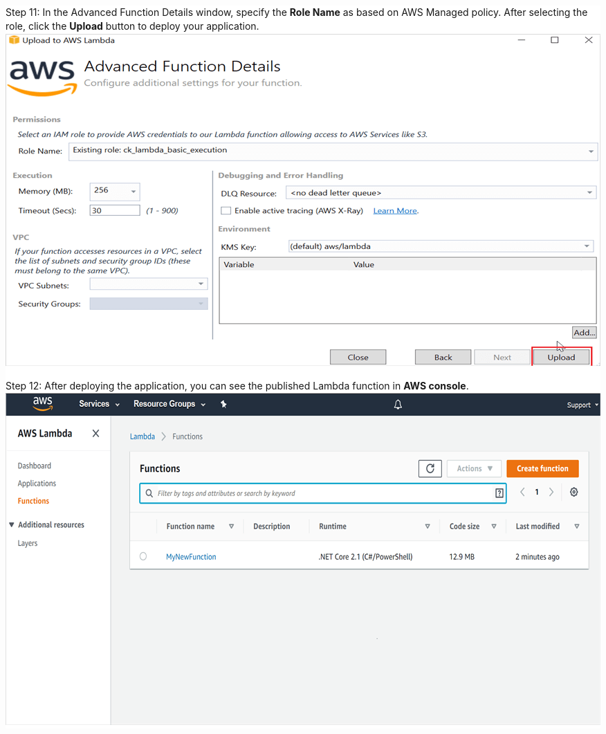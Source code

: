 Step 11: In the Advanced Function Details window, specify the **Role Name** as based on AWS Managed policy. After selecting the role, click the **Upload** button to deploy your application.
<img src="AWS_Images/Lambda_Images/Advanced_Function_Details.png" alt="Advanced function details" width="100%" Height="Auto"/>

Step 12: After deploying the application, you can see the published Lambda function in **AWS console**.
<img src="AWS_Images/Lambda_Images/AWS_Console.png" alt="AWS Console" width="100%" Height="Auto"/>
